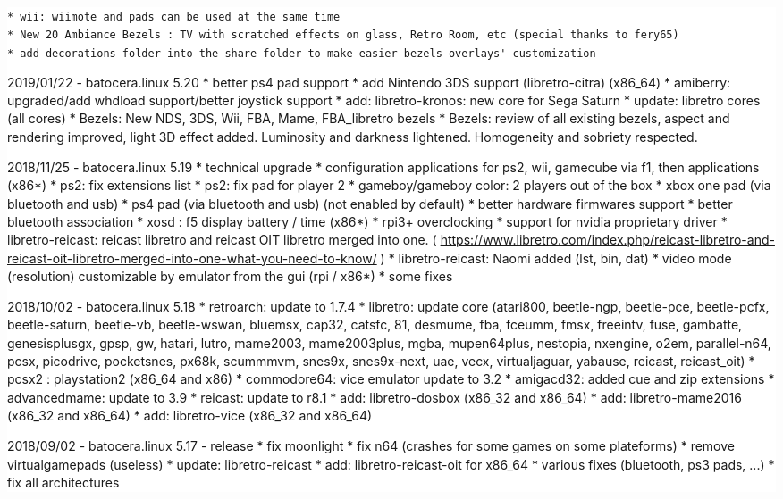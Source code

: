 	* wii: wiimote and pads can be used at the same time
	* New 20 Ambiance Bezels : TV with scratched effects on glass, Retro Room, etc (special thanks to fery65)
	* add decorations folder into the share folder to make easier bezels overlays' customization

2019/01/22 - batocera.linux 5.20
	* better ps4 pad support
	* add Nintendo 3DS support (libretro-citra) (x86_64)
	* amiberry: upgraded/add whdload support/better joystick support
	* add: libretro-kronos: new core for Sega Saturn
	* update: libretro cores (all cores)
	* Bezels: New NDS, 3DS, Wii, FBA, Mame, FBA_libretro bezels
	* Bezels: review of all existing bezels, aspect and rendering improved, light 3D effect added. Luminosity and darkness lightened. Homogeneity and sobriety respected.

2018/11/25 - batocera.linux 5.19
	* technical upgrade
	* configuration applications for ps2, wii, gamecube via f1, then applications (x86*)
	* ps2: fix extensions list
	* ps2: fix pad for player 2
	* gameboy/gameboy color: 2 players out of the box
	* xbox one pad (via bluetooth and usb)
	* ps4 pad (via bluetooth and usb) (not enabled by default)
	* better hardware firmwares support
	* better bluetooth association
	* xosd : f5 display battery / time (x86*)
	* rpi3+ overclocking
	* support for nvidia proprietary driver
	* libretro-reicast: reicast libretro and reicast OIT libretro merged into one. ( https://www.libretro.com/index.php/reicast-libretro-and-reicast-oit-libretro-merged-into-one-what-you-need-to-know/ )
	* libretro-reicast: Naomi added (lst, bin, dat)
	* video mode (resolution) customizable by emulator from the gui (rpi / x86*)
	* some fixes

2018/10/02 - batocera.linux 5.18
	* retroarch: update to 1.7.4
        * libretro: update core (atari800, beetle-ngp, beetle-pce, beetle-pcfx, beetle-saturn, beetle-vb, beetle-wswan,
          bluemsx, cap32, catsfc, 81, desmume, fba, fceumm, fmsx, freeintv, fuse, gambatte, genesisplusgx, gpsp, gw, hatari,
          lutro, mame2003, mame2003plus, mgba, mupen64plus, nestopia, nxengine, o2em, parallel-n64, pcsx, picodrive, pocketsnes,
          px68k, scummmvm, snes9x, snes9x-next, uae, vecx, virtualjaguar, yabause, reicast, reicast_oit)
        * pcsx2 : playstation2 (x86_64 and x86)
        * commodore64: vice emulator update to 3.2
        * amigacd32: added cue and zip extensions
        * advancedmame: update to 3.9
        * reicast: update to r8.1
        * add: libretro-dosbox (x86_32 and x86_64)
        * add: libretro-mame2016 (x86_32 and x86_64)
        * add: libretro-vice (x86_32 and x86_64)

2018/09/02 - batocera.linux 5.17 - release
	* fix moonlight
	* fix n64 (crashes for some games on some plateforms)
	* remove virtualgamepads (useless)
	* update: libretro-reicast
	* add: libretro-reicast-oit for x86_64
	* various fixes (bluetooth, ps3 pads, ...)
	* fix all architectures
